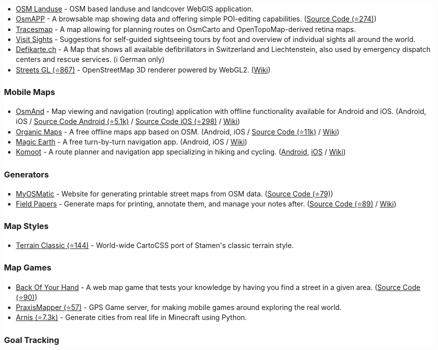*   [OSM Landuse](https://osmlanduse.org) - OSM based landuse and landcover WebGIS application.
*   [OsmAPP](https://osmapp.org) - A browsable map showing data and offering simple POI-editing capabilities. ([Source Code (⭐274)](https://github.com/zbycz/osmapp))
*   [Tracesmap](https://tracesmap.com/) - A map allowing for planning routes on OsmCarto and OpenTopoMap-derived retina maps.
*   [Visit Sights](https://visitsights.com/) - Suggestions for self-guided sightseeing tours by foot and overview of individual sights all around the world.
*   [Defikarte.ch](https://www.defikarte.ch) - A Map that shows all available defibrillators in Switzerland and Liechtenstein, also used by emergency dispatch centers and rescue services. (ℹ️ German only)
*   [Streets GL (⭐867)](https://github.com/StrandedKitty/streets-gl) - OpenStreetMap 3D renderer powered by WebGL2. ([Wiki](https://wiki.openstreetmap.org/wiki/Streets_GL))

### Mobile Maps

*   [OsmAnd](https://osmand.net) - Map viewing and navigation (routing) application with offline functionality available for Android and iOS. (Android, iOS / [Source Code Android (⭐5.1k)](https://github.com/osmandapp/OsmAnd) / [Source Code iOS (⭐298)](https://github.com/osmandapp/OsmAnd-iOS) / [Wiki](https://wiki.openstreetmap.org/wiki/OsmAnd))
*   [Organic Maps](https://organicmaps.app/) - A free offline maps app based on OSM. (Android, iOS / [Source Code (⭐11k)](https://github.com/organicmaps/organicmaps) / [Wiki](https://wiki.openstreetmap.org/wiki/Organic_Maps))
*   [Magic Earth](https://www.magicearth.com/) - A free turn-by-turn navigation app. (Android, iOS / [Wiki](https://wiki.openstreetmap.org/wiki/Magic_Earth))
*   [Komoot](https://www.komoot.com/) - A route planner and navigation app specializing in hiking and cycling. ([Android](https://market.android.com/details?id=de.komoot.android), [iOS](https://itunes.apple.com/de/app/id447374873?mt=8) / [Wiki](https://wiki.openstreetmap.org/wiki/Komoot))

### Generators

*   [MyOSMatic](https://print.get-map.org/new/) - Website for generating printable street maps from OSM data. ([Source Code (⭐79)](https://github.com/hholzgra/maposmatic/))
*   [Field Papers](http://fieldpapers.org/) - Generate maps for printing, annotate them, and manage your notes after. ([Source Code (⭐89)](https://github.com/fieldpapers/fieldpapers) / [Wiki](https://wiki.openstreetmap.org/wiki/Field_Papers))

### Map Styles

*   [Terrain Classic (⭐144)](https://github.com/stamen/terrain-classic) - World-wide CartoCSS port of Stamen's classic terrain style.

### Map Games

*   [Back Of Your Hand](https://backofyourhand.com/) - A web map game that tests your knowledge by having you find a street in a given area. ([Source Code (⭐90)](https://github.com/adam-lynch/back-of-your-hand))
*   [PraxisMapper (⭐57)](https://github.com/drakewill-CRL/PraxisMapper) - GPS Game server, for making mobile games around exploring the real world.
*   [Arnis (⭐7.3k)](https://github.com/louis-e/arnis) - Generate cities from real life in Minecraft using Python.

### Goal Tracking
